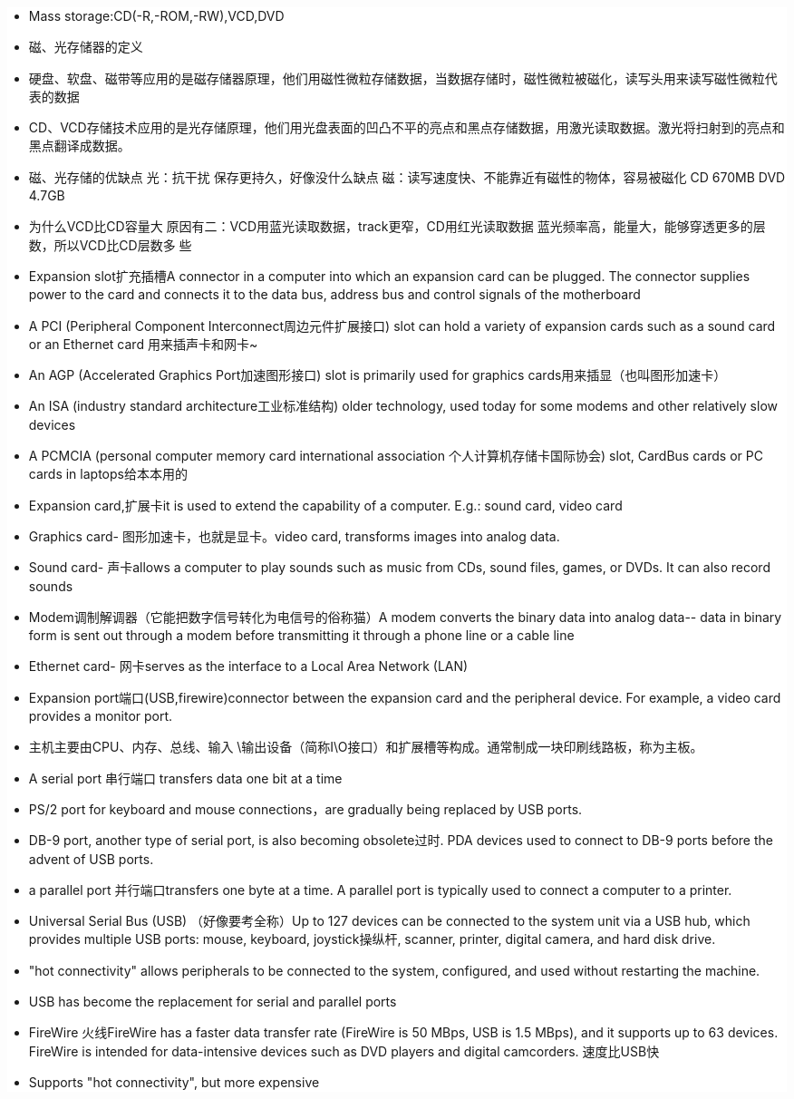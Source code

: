 - Mass storage:CD(-R,-ROM,-RW),VCD,DVD
- 磁、光存储器的定义
- 硬盘、软盘、磁带等应用的是磁存储器原理，他们用磁性微粒存储数据，当数据存储时，磁性微粒被磁化，读写头用来读写磁性微粒代表的数据
- CD、VCD存储技术应用的是光存储原理，他们用光盘表面的凹凸不平的亮点和黑点存储数据，用激光读取数据。激光将扫射到的亮点和黑点翻译成数据。
- 磁、光存储的优缺点
光：抗干扰 保存更持久，好像没什么缺点
磁：读写速度快、不能靠近有磁性的物体，容易被磁化
CD 670MB
DVD 4.7GB
- 为什么VCD比CD容量大
原因有二：VCD用蓝光读取数据，track更窄，CD用红光读取数据
          蓝光频率高，能量大，能够穿透更多的层数，所以VCD比CD层数多
些
- Expansion slot扩充插槽A connector in a computer into which an expansion card can be plugged. The connector supplies power to the card and connects it to the data bus, address bus and control signals of the motherboard
- A PCI (Peripheral Component Interconnect周边元件扩展接口) slot can hold a variety of expansion cards such as a sound card or an Ethernet card 用来插声卡和网卡~
- An AGP (Accelerated Graphics Port加速图形接口) slot is primarily used for graphics cards用来插显（也叫图形加速卡）
- An ISA (industry standard architecture工业标准结构) older technology, used today for some modems and other relatively slow devices
- A PCMCIA (personal computer memory card international association 个人计算机存储卡国际协会) slot, CardBus cards or PC cards in laptops给本本用的

- Expansion card,扩展卡it is used to extend the capability of a computer. E.g.: sound card, video card 
- Graphics card- 图形加速卡，也就是显卡。video card, transforms images into analog data. 
- Sound card- 声卡allows a computer to play sounds such as music from CDs, sound files, games, or DVDs. It can also record sounds 
- Modem调制解调器（它能把数字信号转化为电信号的俗称猫）A modem converts the binary data into analog data-- data in binary form is sent out through a modem before transmitting it through a phone line or a cable line
- Ethernet card- 网卡serves as the interface to a Local Area Network (LAN)

- Expansion port端口(USB,firewire)connector between the expansion card and the peripheral device. For example, a video card provides a monitor port. 
 - 主机主要由CPU、内存、总线、输入 \输出设备（简称I\O接口）和扩展槽等构成。通常制成一块印刷线路板，称为主板。
- A serial port 串行端口 transfers data one bit at a time
- PS/2 port for keyboard and mouse connections，are gradually being replaced by USB ports.
- DB-9 port, another type of serial port, is also becoming obsolete过时. PDA devices used to connect to DB-9 ports before the advent of USB ports. 
- a parallel port 并行端口transfers one byte at a time. A parallel port is typically used to connect a computer to a printer. 
- Universal Serial Bus (USB) （好像要考全称）Up to 127 devices can be connected to the system unit via a USB hub, which provides multiple USB ports: mouse, keyboard, joystick操纵杆, scanner, printer, digital camera, and hard disk drive. 
- "hot connectivity" allows peripherals to be connected to the system, configured, and used without restarting the machine. 
- USB has become the replacement for serial and parallel ports
- FireWire 火线FireWire has a faster data transfer rate (FireWire is 50 MBps, USB is 1.5 MBps), and it supports up to 63 devices. FireWire is intended for data-intensive devices such as DVD players and digital camcorders. 速度比USB快
- Supports "hot connectivity", but more expensive 
 